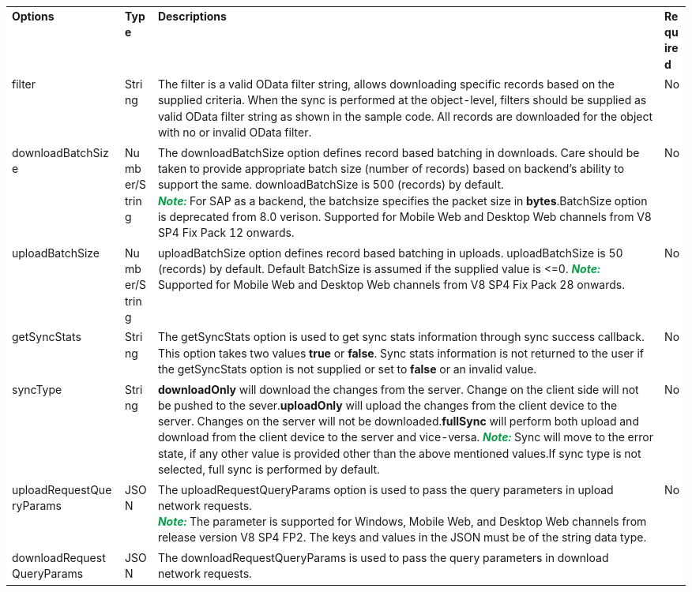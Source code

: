 <table style="width: 100%;margin-left: 0;margin-right: auto;mc-table-style: url('Resources/TableStyles/Basic.css');" class="TableStyle-Basic" cellspacing="0"><colgroup><col class="TableStyle-Basic-Column-Column1" style="width: 143px;"> <col class="TableStyle-Basic-Column-Column1"> <col class="TableStyle-Basic-Column-Column1"> <col class="TableStyle-Basic-Column-Column1"></colgroup><tbody><tr class="TableStyle-Basic-Body-Body1"><td class="TableStyle-Basic-BodyE-Column1-Body1" style="font-weight: bold;">Options</td><td class="TableStyle-Basic-BodyE-Column1-Body1" style="font-weight: bold;"><b>Type</b></td><td class="TableStyle-Basic-BodyE-Column1-Body1" style="font-weight: bold;">Descriptions</td><td class="TableStyle-Basic-BodyD-Column1-Body1" style="font-weight: bold;">Required</td></tr><tr class="TableStyle-Basic-Body-Body1"><td class="TableStyle-Basic-BodyE-Column1-Body1">filter</td><td class="TableStyle-Basic-BodyE-Column1-Body1">String</td><td class="TableStyle-Basic-BodyE-Column1-Body1">The filter is a valid OData filter string, allows downloading specific records based on the supplied criteria. When the sync is performed at the object-level, filters should be supplied as valid OData filter string as shown in the sample code. All records are downloaded for the object with no or invalid OData filter.</td><td class="TableStyle-Basic-BodyD-Column1-Body1">No</td></tr><tr class="TableStyle-Basic-Body-Body1"><td class="TableStyle-Basic-BodyE-Column1-Body1">downloadBatchSize</td><td class="TableStyle-Basic-BodyE-Column1-Body1">Number/String</td><td class="TableStyle-Basic-BodyE-Column1-Body1">The downloadBatchSize option defines record based batching in downloads. Care should be taken to provide appropriate batch size (number of records) based on backend’s ability to support the same. downloadBatchSize is 500 (records) by default.<div class="Note" data-mc-autonum="<b><i><span style=&quot;color: #0a9c4a;&quot; class=&quot;mcFormatColor&quot;>Note: </span></i></b>"><span class="autonumber"><span><b><i><span style="color: #0a9c4a;" class="mcFormatColor">Note: </span></i></b></span></span>For SAP as a backend, the batchsize specifies the packet size in <b>bytes</b>.BatchSize option is deprecated from 8.0 verison. Supported for Mobile Web and Desktop Web channels from V8 SP4 Fix Pack 12 onwards.</div></td><td class="TableStyle-Basic-BodyD-Column1-Body1">No</td></tr><tr class="TableStyle-Basic-Body-Body1"><td class="TableStyle-Basic-BodyE-Column1-Body1">uploadBatchSize</td><td class="TableStyle-Basic-BodyE-Column1-Body1">Number/String</td><td class="TableStyle-Basic-BodyE-Column1-Body1">uploadBatchSize option defines record based batching in uploads. uploadBatchSize is 50 (records) by default. Default BatchSize is assumed if the supplied value is &lt;=0. <span class="autonumber"><span><b><i><span style="color: #0a9c4a;" class="mcFormatColor">Note: </span></i></b></span></span>Supported for Mobile Web and Desktop Web channels from V8 SP4 Fix Pack 28 onwards.</td><td class="TableStyle-Basic-BodyD-Column1-Body1">No</td></tr><tr class="TableStyle-Basic-Body-Body1"><td class="TableStyle-Basic-BodyE-Column1-Body1">getSyncStats</td><td class="TableStyle-Basic-BodyE-Column1-Body1">String</td><td class="TableStyle-Basic-BodyE-Column1-Body1">The getSyncStats option is used to get sync stats information through sync success callback. This option takes two values <b>true</b> or <b>false</b>. Sync stats information is not returned to the user if the getSyncStats option is not supplied or set to <b>false</b> or an invalid value.</td><td class="TableStyle-Basic-BodyD-Column1-Body1">No</td></tr><tr class="TableStyle-Basic-Body-Body1"><td class="TableStyle-Basic-BodyE-Column1-Body1">syncType</td><td class="TableStyle-Basic-BodyE-Column1-Body1">String</td><td class="TableStyle-Basic-BodyE-Column1-Body1"><b>downloadOnly</b> will download the changes from the server. Change on the client side will not be pushed to the sever.<b>uploadOnly</b> will upload the changes from the client device to the server. Changes on the server will not be downloaded.<b>fullSync</b> will perform both upload and download from the client device to the server and vice-versa. <span class="autonumber"><span><b><i><span style="color: #0a9c4a;" class="mcFormatColor">Note: </span></i></b></span></span>Sync will move to the error state, if any other value is provided other than the above mentioned values.If sync type is not selected, full sync is performed by default.</td><td class="TableStyle-Basic-BodyD-Column1-Body1">No</td></tr><tr class="TableStyle-Basic-Body-Body1"><td class="TableStyle-Basic-BodyE-Column1-Body1">uploadRequestQueryParams</td><td class="TableStyle-Basic-BodyE-Column1-Body1">JSON</td><td class="TableStyle-Basic-BodyE-Column1-Body1">The uploadRequestQueryParams option is used to pass the query parameters in upload network requests.<div class="Note" data-mc-autonum="<b><i><span style=&quot;color: #0a9c4a;&quot; class=&quot;mcFormatColor&quot;>Note: </span></i></b>"><span class="autonumber"><span><b><i><span style="color: #0a9c4a;" class="mcFormatColor">Note: </span></i></b></span></span>The parameter is supported for Windows, Mobile Web, and Desktop Web channels from release version V8 SP4 FP2. The keys and values in the JSON must be of the string data type.</div></td><td class="TableStyle-Basic-BodyD-Column1-Body1">No</td></tr><tr class="TableStyle-Basic-Body-Body1"><td class="TableStyle-Basic-BodyE-Column1-Body1">downloadRequestQueryParams</td><td class="TableStyle-Basic-BodyE-Column1-Body1">JSON</td><td class="TableStyle-Basic-BodyE-Column1-Body1">The downloadRequestQueryParams is used to pass the query parameters in download network requests.<div class="Note" data-mc-autonum="<b><i><span style=&quot;color: #0a9c4a;&quot; class=&quot;mcFormatColor&quot;>Note: